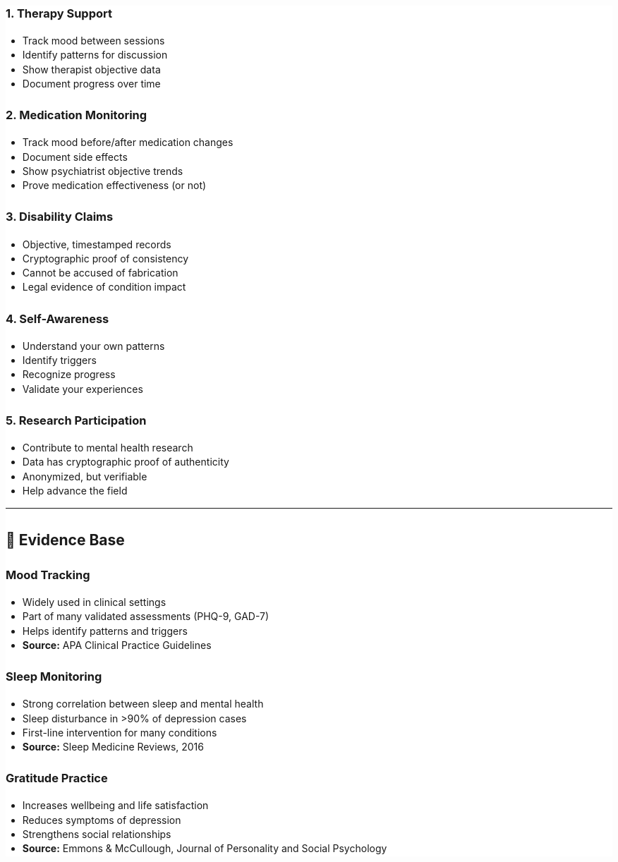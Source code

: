 ### 1. **Therapy Support**
- Track mood between sessions
- Identify patterns for discussion
- Show therapist objective data
- Document progress over time

### 2. **Medication Monitoring**
- Track mood before/after medication changes
- Document side effects
- Show psychiatrist objective trends
- Prove medication effectiveness (or not)

### 3. **Disability Claims**
- Objective, timestamped records
- Cryptographic proof of consistency
- Cannot be accused of fabrication
- Legal evidence of condition impact

### 4. **Self-Awareness**
- Understand your own patterns
- Identify triggers
- Recognize progress
- Validate your experiences

### 5. **Research Participation**
- Contribute to mental health research
- Data has cryptographic proof of authenticity
- Anonymized, but verifiable
- Help advance the field

---

## 🔬 Evidence Base

### Mood Tracking
- Widely used in clinical settings
- Part of many validated assessments (PHQ-9, GAD-7)
- Helps identify patterns and triggers
- **Source:** APA Clinical Practice Guidelines

### Sleep Monitoring
- Strong correlation between sleep and mental health
- Sleep disturbance in >90% of depression cases
- First-line intervention for many conditions
- **Source:** Sleep Medicine Reviews, 2016

### Gratitude Practice
- Increases wellbeing and life satisfaction
- Reduces symptoms of depression
- Strengthens social relationships
- **Source:** Emmons & McCullough, Journal of Personality and Social Psychology
